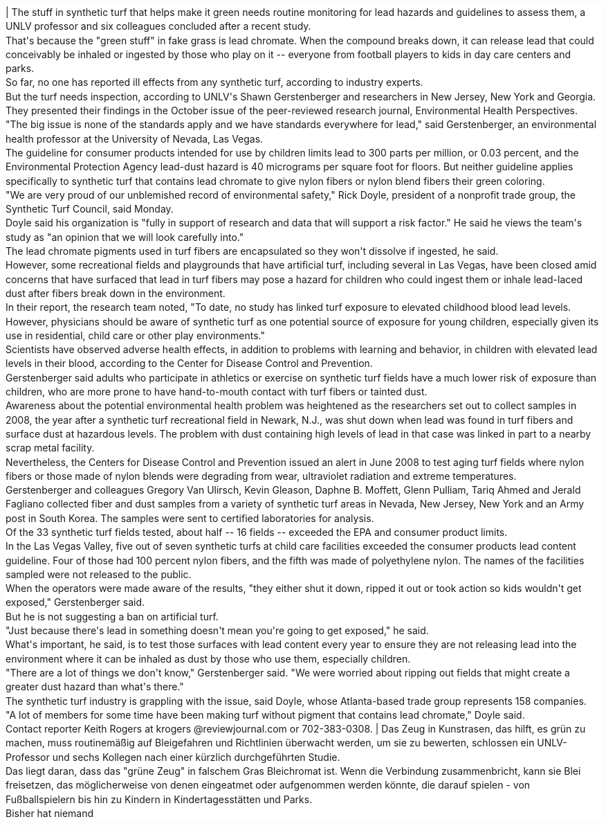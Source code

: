 | The stuff in synthetic turf that helps make it green needs routine monitoring for lead hazards and guidelines to assess them, a UNLV professor and six colleagues concluded after a recent study.<br/>That's because the "green stuff" in fake grass is lead chromate. When the compound breaks down, it can release lead that could conceivably be inhaled or ingested by those who play on it -- everyone from football players to kids in day care centers and parks.<br/>So far, no one has reported ill effects from any synthetic turf, according to industry experts.<br/>But the turf needs inspection, according to UNLV's Shawn Gerstenberger and researchers in New Jersey, New York and Georgia. They presented their findings in the October issue of the peer-reviewed research journal, Environmental Health Perspectives.<br/>"The big issue is none of the standards apply and we have standards everywhere for lead," said Gerstenberger, an environmental health professor at the University of Nevada, Las Vegas.<br/>The guideline for consumer products intended for use by children limits lead to 300 parts per million, or 0.03 percent, and the Environmental Protection Agency lead-dust hazard is 40 micrograms per square foot for floors. But neither guideline applies specifically to synthetic turf that contains lead chromate to give nylon fibers or nylon blend fibers their green coloring.<br/>"We are very proud of our unblemished record of environmental safety," Rick Doyle, president of a nonprofit trade group, the Synthetic Turf Council, said Monday.<br/>Doyle said his organization is "fully in support of research and data that will support a risk factor." He said he views the team's study as "an opinion that we will look carefully into."<br/>The lead chromate pigments used in turf fibers are encapsulated so they won't dissolve if ingested, he said.<br/>However, some recreational fields and playgrounds that have artificial turf, including several in Las Vegas, have been closed amid concerns that have surfaced that lead in turf fibers may pose a hazard for children who could ingest them or inhale lead-laced dust after fibers break down in the environment.<br/>In their report, the research team noted, "To date, no study has linked turf exposure to elevated childhood blood lead levels. However, physicians should be aware of synthetic turf as one potential source of exposure for young children, especially given its use in residential, child care or other play environments."<br/>Scientists have observed adverse health effects, in addition to problems with learning and behavior, in children with elevated lead levels in their blood, according to the Center for Disease Control and Prevention.<br/>Gerstenberger said adults who participate in athletics or exercise on synthetic turf fields have a much lower risk of exposure than children, who are more prone to have hand-to-mouth contact with turf fibers or tainted dust.<br/>Awareness about the potential environmental health problem was heightened as the researchers set out to collect samples in 2008, the year after a synthetic turf recreational field in Newark, N.J., was shut down when lead was found in turf fibers and surface dust at hazardous levels. The problem with dust containing high levels of lead in that case was linked in part to a nearby scrap metal facility.<br/>Nevertheless, the Centers for Disease Control and Prevention issued an alert in June 2008 to test aging turf fields where nylon fibers or those made of nylon blends were degrading from wear, ultraviolet radiation and extreme temperatures.<br/>Gerstenberger and colleagues Gregory Van Ulirsch, Kevin Gleason, Daphne B. Moffett, Glenn Pulliam, Tariq Ahmed and Jerald Fagliano collected fiber and dust samples from a variety of synthetic turf areas in Nevada, New Jersey, New York and an Army post in South Korea. The samples were sent to certified laboratories for analysis.<br/>Of the 33 synthetic turf fields tested, about half -- 16 fields -- exceeded the EPA and consumer product limits.<br/>In the Las Vegas Valley, five out of seven synthetic turfs at child care facilities exceeded the consumer products lead content guideline. Four of those had 100 percent nylon fibers, and the fifth was made of polyethylene nylon. The names of the facilities sampled were not released to the public.<br/>When the operators were made aware of the results, "they either shut it down, ripped it out or took action so kids wouldn't get exposed," Gerstenberger said.<br/>But he is not suggesting a ban on artificial turf.<br/>"Just because there's lead in something doesn't mean you're going to get exposed," he said.<br/>What's important, he said, is to test those surfaces with lead content every year to ensure they are not releasing lead into the environment where it can be inhaled as dust by those who use them, especially children.<br/>"There are a lot of things we don't know," Gerstenberger said. "We were worried about ripping out fields that might create a greater dust hazard than what's there."<br/>The synthetic turf industry is grappling with the issue, said Doyle, whose Atlanta-based trade group represents 158 companies.<br/>"A lot of members for some time have been making turf without pigment that contains lead chromate," Doyle said.<br/>Contact reporter Keith Rogers at krogers @reviewjournal.com or 702-383-0308. | Das Zeug in Kunstrasen, das hilft, es grün zu machen, muss routinemäßig auf Bleigefahren und Richtlinien überwacht werden, um sie zu bewerten, schlossen ein UNLV-Professor und sechs Kollegen nach einer kürzlich durchgeführten Studie.<br/>Das liegt daran, dass das "grüne Zeug" in falschem Gras Bleichromat ist. Wenn die Verbindung zusammenbricht, kann sie Blei freisetzen, das möglicherweise von denen eingeatmet oder aufgenommen werden könnte, die darauf spielen - von Fußballspielern bis hin zu Kindern in Kindertagesstätten und Parks.<br/>Bisher hat niemand